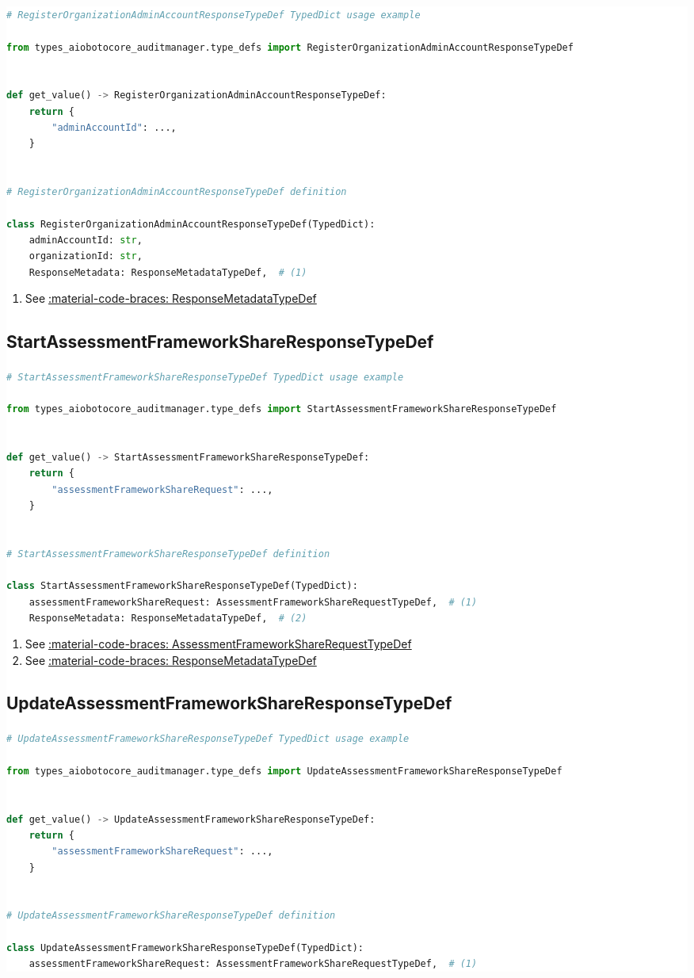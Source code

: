 ```python
# RegisterOrganizationAdminAccountResponseTypeDef TypedDict usage example

from types_aiobotocore_auditmanager.type_defs import RegisterOrganizationAdminAccountResponseTypeDef


def get_value() -> RegisterOrganizationAdminAccountResponseTypeDef:
    return {
        "adminAccountId": ...,
    }


# RegisterOrganizationAdminAccountResponseTypeDef definition

class RegisterOrganizationAdminAccountResponseTypeDef(TypedDict):
    adminAccountId: str,
    organizationId: str,
    ResponseMetadata: ResponseMetadataTypeDef,  # (1)
```

1. See [:material-code-braces: ResponseMetadataTypeDef](./type_defs.md#responsemetadatatypedef) 
## StartAssessmentFrameworkShareResponseTypeDef

```python
# StartAssessmentFrameworkShareResponseTypeDef TypedDict usage example

from types_aiobotocore_auditmanager.type_defs import StartAssessmentFrameworkShareResponseTypeDef


def get_value() -> StartAssessmentFrameworkShareResponseTypeDef:
    return {
        "assessmentFrameworkShareRequest": ...,
    }


# StartAssessmentFrameworkShareResponseTypeDef definition

class StartAssessmentFrameworkShareResponseTypeDef(TypedDict):
    assessmentFrameworkShareRequest: AssessmentFrameworkShareRequestTypeDef,  # (1)
    ResponseMetadata: ResponseMetadataTypeDef,  # (2)
```

1. See [:material-code-braces: AssessmentFrameworkShareRequestTypeDef](./type_defs.md#assessmentframeworksharerequesttypedef) 
2. See [:material-code-braces: ResponseMetadataTypeDef](./type_defs.md#responsemetadatatypedef) 
## UpdateAssessmentFrameworkShareResponseTypeDef

```python
# UpdateAssessmentFrameworkShareResponseTypeDef TypedDict usage example

from types_aiobotocore_auditmanager.type_defs import UpdateAssessmentFrameworkShareResponseTypeDef


def get_value() -> UpdateAssessmentFrameworkShareResponseTypeDef:
    return {
        "assessmentFrameworkShareRequest": ...,
    }


# UpdateAssessmentFrameworkShareResponseTypeDef definition

class UpdateAssessmentFrameworkShareResponseTypeDef(TypedDict):
    assessmentFrameworkShareRequest: AssessmentFrameworkShareRequestTypeDef,  # (1)
```